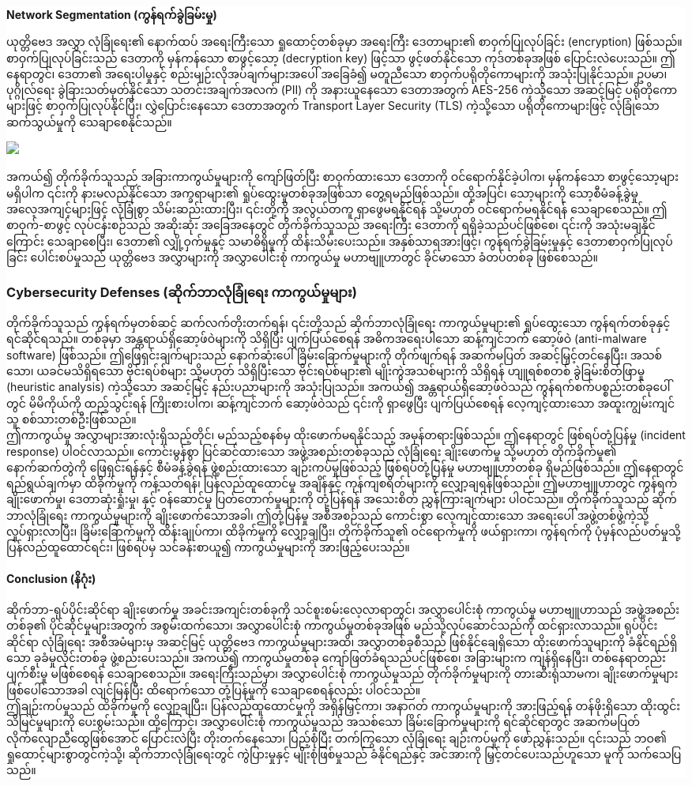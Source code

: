 **Network Segmentation (ကွန်ရက်ခွဲခြမ်းမှု)**

ယုတ္တိဗေဒ အလွှာ လုံခြုံရေး၏ နောက်ထပ် အရေးကြီးသော ရှုထောင့်တစ်ခုမှာ အရေးကြီး ဒေတာများ၏ စာဝှက်ပြုလုပ်ခြင်း (encryption) ဖြစ်သည်။ စာဝှက်ပြုလုပ်ခြင်းသည် ဒေတာကို မှန်ကန်သော စာဖွင့်သော့ (decryption key) ဖြင့်သာ ဖွင့်ဖတ်နိုင်သော ကုဒ်တစ်ခုအဖြစ် ပြောင်းလဲပေးသည်။ ဤနေရာတွင်၊ ဒေတာ၏ အရေးပါမှုနှင့် စည်းမျဉ်းလိုအပ်ချက်များအပေါ် အခြေခံ၍ မတူညီသော စာဝှက်ပရိုတိုကောများကို အသုံးပြုနိုင်သည်။ ဥပမာ၊ ပုဂ္ဂိုလ်ရေး ခွဲခြားသတ်မှတ်နိုင်သော သတင်းအချက်အလက် (PII) ကို အနားယူနေသော ဒေတာအတွက် AES-256 ကဲ့သို့သော အဆင့်မြင့် ပရိုတိုကောများဖြင့် စာဝှက်ပြုလုပ်နိုင်ပြီး၊ လွှဲပြောင်းနေသော ဒေတာအတွက် Transport Layer Security (TLS) ကဲ့သို့သော ပရိုတိုကောများဖြင့် လုံခြုံသော ဆက်သွယ်မှုကို သေချာစေနိုင်သည်။

<img src="https://d3c33hcgiwev3.cloudfront.net/imageAssetProxy.v1/xepTZ7deRbCp5KAMowKSAg_0390c161fee14c7c9d281d75209663e1_M4L3_02_img3.png?expiry=1742428800000&hmac=kqt0S5Y_dbRRUsXrR9Uct2FJpjgh_0_aFENZUjBeM40">

အကယ်၍ တိုက်ခိုက်သူသည် အခြားကာကွယ်မှုများကို ကျော်ဖြတ်ပြီး စာဝှက်ထားသော ဒေတာကို ဝင်ရောက်နိုင်ခဲ့ပါက၊ မှန်ကန်သော စာဖွင့်သော့များ မရှိပါက ၎င်းကို နားမလည်နိုင်သော အက္ခရာများ၏ ရှုပ်ထွေးမှုတစ်ခုအဖြစ်သာ တွေ့ရမည်ဖြစ်သည်။ ထို့အပြင်၊ သော့များကို သော့စီမံခန့်ခွဲမှု အလေ့အကျင့်များဖြင့် လုံခြုံစွာ သိမ်းဆည်းထားပြီး၊ ၎င်းတို့ကို အလွယ်တကူ ရှာဖွေမရနိုင်ရန် သို့မဟုတ် ဝင်ရောက်မရနိုင်ရန် သေချာစေသည်။ ဤစာဝှက်-စာဖွင့် လုပ်ငန်းစဉ်သည် အဆိုးဆုံး အခြေအနေတွင် တိုက်ခိုက်သူသည် အရေးကြီး ဒေတာကို ရရှိခဲ့သည်ပင်ဖြစ်စေ၊ ၎င်းကို အသုံးမချနိုင်ကြောင်း သေချာစေပြီး၊ ဒေတာ၏ လျှို့ဝှက်မှုနှင့် သမာဓိရှိမှုကို ထိန်းသိမ်းပေးသည်။ အနှစ်သာရအားဖြင့်၊ ကွန်ရက်ခွဲခြမ်းမှုနှင့် ဒေတာစာဝှက်ပြုလုပ်ခြင်း ပေါင်းစပ်မှုသည် ယုတ္တိဗေဒ အလွှာများကို အလွှာပေါင်းစုံ ကာကွယ်မှု မဟာဗျူဟာတွင် ခိုင်မာသော ခံတပ်တစ်ခု ဖြစ်စေသည်။

### Cybersecurity Defenses (ဆိုက်ဘာလုံခြုံရေး ကာကွယ်မှုများ)

တိုက်ခိုက်သူသည် ကွန်ရက်မှတစ်ဆင့် ဆက်လက်တိုးတက်ရန်၊ ၎င်းတို့သည် ဆိုက်ဘာလုံခြုံရေး ကာကွယ်မှုများ၏ ရှုပ်ထွေးသော ကွန်ရက်တစ်ခုနှင့် ရင်ဆိုင်ရသည်။ တစ်ခုမှာ အန္တရာယ်ရှိဆော့ဖ်ဝဲများကို သိရှိပြီး ပျက်ပြယ်စေရန် အဓိကအရေးပါသော ဆန့်ကျင်ဘက် ဆော့ဖ်ဝဲ (anti-malware software) ဖြစ်သည်။ ဤဖြေရှင်းချက်များသည် နောက်ဆုံးပေါ် ခြိမ်းခြောက်မှုများကို တိုက်ဖျက်ရန် အဆက်မပြတ် အဆင့်မြှင့်တင်နေပြီး၊ အသစ်သော၊ ယခင်မသိရှိရသော ဗိုင်းရပ်စ်များ သို့မဟုတ် သိရှိပြီးသော ဗိုင်းရပ်စ်များ၏ မျိုးကွဲအသစ်များကို သိရှိရန် ဟျူရစ်စတစ် ခွဲခြမ်းစိတ်ဖြာမှု (heuristic analysis) ကဲ့သို့သော အဆင့်မြင့် နည်းပညာများကို အသုံးပြုသည်။ အကယ်၍ အန္တရာယ်ရှိဆော့ဖ်ဝဲသည် ကွန်ရက်စက်ပစ္စည်းတစ်ခုပေါ်တွင် မိမိကိုယ်ကို ထည့်သွင်းရန် ကြိုးစားပါက၊ ဆန့်ကျင်ဘက် ဆော့ဖ်ဝဲသည် ၎င်းကို ရှာဖွေပြီး ပျက်ပြယ်စေရန် လေ့ကျင့်ထားသော အထူးကျွမ်းကျင်သူ စစ်သားတစ်ဦးဖြစ်သည်။  
ဤကာကွယ်မှု အလွှာများအားလုံးရှိသည့်တိုင်၊ မည်သည့်စနစ်မှ ထိုးဖောက်မရနိုင်သည့် အမှန်တရားဖြစ်သည်။ ဤနေရာတွင် ဖြစ်ရပ်တုံ့ပြန်မှု (incident response) ပါဝင်လာသည်။ ကောင်းမွန်စွာ ပြင်ဆင်ထားသော အဖွဲ့အစည်းတစ်ခုသည် လုံခြုံရေး ချိုးဖောက်မှု သို့မဟုတ် တိုက်ခိုက်မှု၏ နောက်ဆက်တွဲကို ဖြေရှင်းရန်နှင့် စီမံခန့်ခွဲရန် ဖွဲ့စည်းထားသော ချဉ်းကပ်မှုဖြစ်သည့် ဖြစ်ရပ်တုံ့ပြန်မှု မဟာဗျူဟာတစ်ခု ရှိမည်ဖြစ်သည်။ ဤနေရာတွင် ရည်ရွယ်ချက်မှာ ထိခိုက်မှုကို ကန့်သတ်ရန်၊ ပြန်လည်ထူထောင်မှု အချိန်နှင့် ကုန်ကျစရိတ်များကို လျှော့ချရန်ဖြစ်သည်။ ဤမဟာဗျူဟာတွင် ကွန်ရက်ချိုးဖောက်မှု၊ ဒေတာဆုံးရှုံးမှု၊ နှင့် ဝန်ဆောင်မှု ပြတ်တောက်မှုများကို တုံ့ပြန်ရန် အသေးစိတ် ညွှန်ကြားချက်များ ပါဝင်သည်။ တိုက်ခိုက်သူသည် ဆိုက်ဘာလုံခြုံရေး ကာကွယ်မှုများကို ချိုးဖောက်သောအခါ၊ ဤတုံ့ပြန်မှု အစီအစဉ်သည် ကောင်းစွာ လေ့ကျင့်ထားသော အရေးပေါ် အဖွဲ့တစ်ဖွဲ့ကဲ့သို့ လှုပ်ရှားလာပြီး၊ ခြိမ်းခြောက်မှုကို ထိန်းချုပ်ကာ၊ ထိခိုက်မှုကို လျှော့ချပြီး၊ တိုက်ခိုက်သူ၏ ဝင်ရောက်မှုကို ဖယ်ရှားကာ၊ ကွန်ရက်ကို ပုံမှန်လည်ပတ်မှုသို့ ပြန်လည်ထူထောင်ရင်း၊ ဖြစ်ရပ်မှ သင်ခန်းစာယူ၍ ကာကွယ်မှုများကို အားဖြည့်ပေးသည်။

#### Conclusion (နိဂုံး)

ဆိုက်ဘာ-ရုပ်ပိုင်းဆိုင်ရာ ချိုးဖောက်မှု အခင်းအကျင်းတစ်ခုကို သင်စူးစမ်းလေ့လာရာတွင်၊ အလွှာပေါင်းစုံ ကာကွယ်မှု မဟာဗျူဟာသည် အဖွဲ့အစည်းတစ်ခု၏ ပိုင်ဆိုင်မှုများအတွက် အစွမ်းထက်သော၊ အလွှာပေါင်းစုံ ကာကွယ်မှုတစ်ခုအဖြစ် မည်သို့လုပ်ဆောင်သည်ကို ထင်ရှားလာသည်။ ရုပ်ပိုင်းဆိုင်ရာ လုံခြုံရေး အစီအမံများမှ အဆင့်မြင့် ယုတ္တိဗေဒ ကာကွယ်မှုများအထိ၊ အလွှာတစ်ခုစီသည် ဖြစ်နိုင်ချေရှိသော ထိုးဖောက်သူများကို ခံနိုင်ရည်ရှိသော ခုခံမှုလိုင်းတစ်ခု ဖွဲ့စည်းပေးသည်။ အကယ်၍ ကာကွယ်မှုတစ်ခု ကျော်ဖြတ်ခံရသည်ပင်ဖြစ်စေ၊ အခြားများက ကျန်ရှိနေပြီး၊ တစ်နေရာတည်း ပျက်စီးမှု မဖြစ်စေရန် သေချာစေသည်။ အရေးကြီးသည်မှာ၊ အလွှာပေါင်းစုံ ကာကွယ်မှုသည် တိုက်ခိုက်မှုများကို တားဆီးရုံသာမက၊ ချိုးဖောက်မှုများ ဖြစ်ပေါ်သောအခါ လျင်မြန်ပြီး ထိရောက်သော တုံ့ပြန်မှုကို သေချာစေရန်လည်း ပါဝင်သည်။  
ဤချဉ်းကပ်မှုသည် ထိခိုက်မှုကို လျှော့ချပြီး၊ ပြန်လည်ထူထောင်မှုကို အရှိန်မြှင့်ကာ၊ အနာဂတ် ကာကွယ်မှုများကို အားဖြည့်ရန် တန်ဖိုးရှိသော ထိုးထွင်းသိမြင်မှုများကို ပေးစွမ်းသည်။ ထို့ကြောင့်၊ အလွှာပေါင်းစုံ ကာကွယ်မှုသည် အသစ်သော ခြိမ်းခြောက်မှုများကို ရင်ဆိုင်ရာတွင် အဆက်မပြတ် လိုက်လျောညီထွေဖြစ်အောင် ပြောင်းလဲပြီး တိုးတက်နေသော၊ ပြည့်စုံပြီး တက်ကြွသော လုံခြုံရေး ချဉ်းကပ်မှုကို ဖော်ညွှန်းသည်။ ၎င်းသည် ဘဝ၏ ရှုထောင့်များစွာတွင်ကဲ့သို့၊ ဆိုက်ဘာလုံခြုံရေးတွင် ကွဲပြားမှုနှင့် မျိုးစုံဖြစ်မှုသည် ခံနိုင်ရည်နှင့် အင်အားကို မြှင့်တင်ပေးသည်ဟူသော မူကို သက်သေပြသည်။
